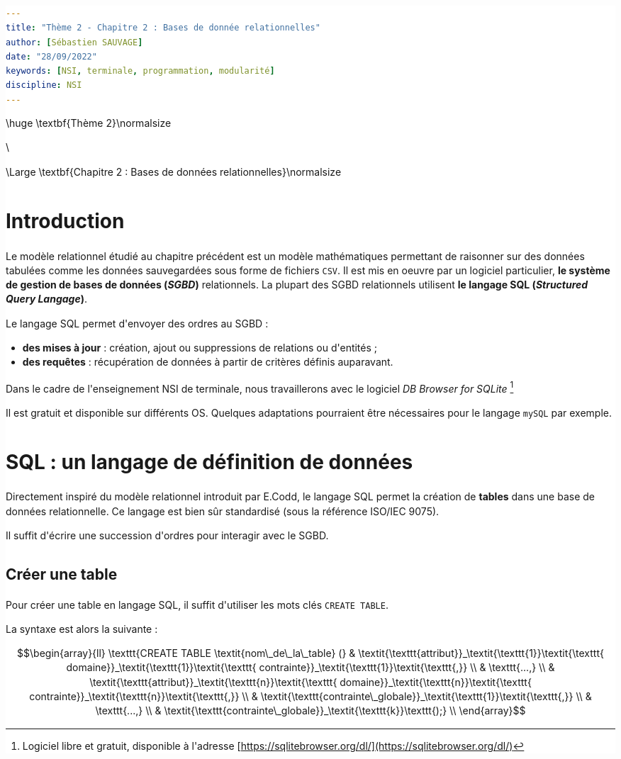 ```yaml
---
title: "Thème 2 - Chapitre 2 : Bases de donnée relationnelles"
author: [Sébastien SAUVAGE]
date: "28/09/2022"
keywords: [NSI, terminale, programmation, modularité]
discipline: NSI
---
```



\huge \textbf{Thème 2}\normalsize  

\ 

\Large \textbf{Chapitre 2 : Bases de données relationnelles}\normalsize  

# Introduction
Le modèle relationnel étudié au chapitre précédent est un modèle mathématiques permettant de raisonner sur des données tabulées comme les données sauvegardées sous forme de fichiers `CSV`. Il est mis en oeuvre par un logiciel particulier, **le système de gestion de bases de données (_SGBD_)** relationnels. La plupart des SGBD relationnels utilisent **le langage SQL (_Structured Query Langage_)**.  

Le langage SQL permet d'envoyer des ordres au SGBD :  

- **des mises à jour** : création, ajout ou suppressions de relations ou d'entités ;
- **des requêtes** : récupération de données à partir de critères définis auparavant.

Dans le cadre de l'enseignement NSI de terminale, nous travaillerons avec le logiciel _DB Browser for SQLite_ [^DBBrowserSQLite]  

[^DBBrowserSQLite]:Logiciel libre et gratuit, disponible à l'adresse [https://sqlitebrowser.org/dl/](https://sqlitebrowser.org/dl/)

Il est gratuit et disponible sur différents OS. Quelques adaptations pourraient être nécessaires pour le langage `mySQL` par exemple.

# SQL : un langage de définition de données
Directement inspiré du modèle relationnel introduit par E.Codd, le langage SQL permet la création de **tables** dans une base de données relationnelle. Ce langage est bien sûr standardisé (sous la référence ISO/IEC 9075).  

Il suffit d'écrire une succession d'ordres pour interagir avec le SGBD.  

## Créer une table
Pour créer une table en langage SQL, il suffit d'utiliser les mots clés `CREATE TABLE`.  

La syntaxe est alors la suivante :

 $$\begin{array}{ll}
    \texttt{CREATE TABLE \textit{nom\_de\_la\_table} (} & \textit{\texttt{attribut}}_\textit{\texttt{1}}\textit{\texttt{ domaine}}_\textit{\texttt{1}}\textit{\texttt{ contrainte}}_\textit{\texttt{1}}\textit{\texttt{,}} \\
    & \texttt{...,} \\
    & \textit{\texttt{attribut}}_\textit{\texttt{n}}\textit{\texttt{ domaine}}_\textit{\texttt{n}}\textit{\texttt{ contrainte}}_\textit{\texttt{n}}\textit{\texttt{,}} \\
    & \textit{\texttt{contrainte\_globale}}_\textit{\texttt{1}}\textit{\texttt{,}} \\
    & \texttt{...,} \\
    & \textit{\texttt{contrainte\_globale}}_\textit{\texttt{k}}\texttt{);} \\
\end{array}$$
